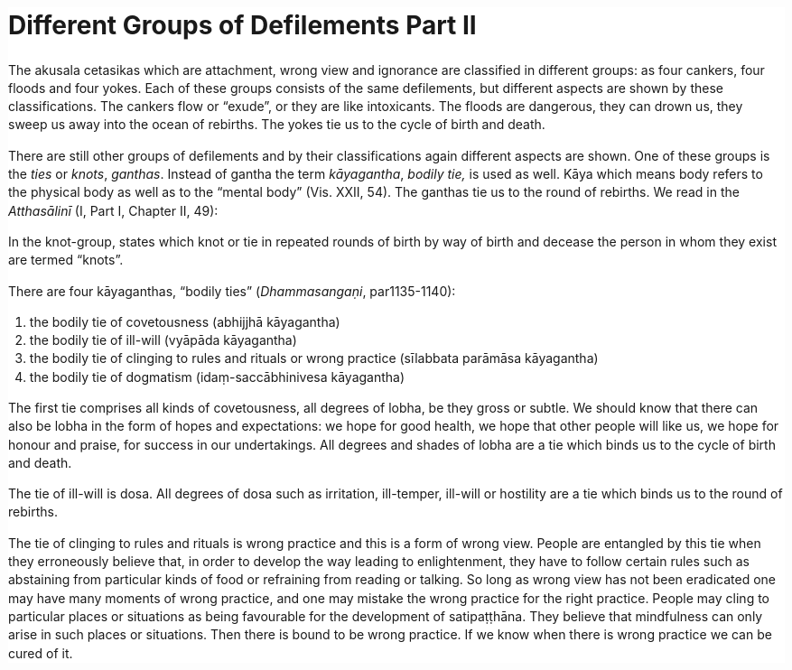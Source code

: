 # Different Groups of Defilements Part II


The akusala cetasikas which are attachment, wrong view and ignorance are
classified in different groups: as four cankers, four floods and four
yokes. Each of these groups consists of the same defilements, but
different aspects are shown by these classifications. The cankers flow
or “exude”, or they are like intoxicants. The floods are dangerous, they
can drown us, they sweep us away into the ocean of rebirths. The yokes
tie us to the cycle of birth and death.

There are still other groups of defilements and by their classifications
again different aspects are shown. One of these groups is the *ties* or
*knots*, *ganthas*. Instead of gantha the term *kāyagantha*, *bodily
tie,* is used as well. Kāya which means body refers to the physical body
as well as to the “mental body” (Vis. XXII, 54). The ganthas tie us to
the round of rebirths. We read in the *Atthasālinī* (I, Part I, Chapter
II, 49):

In the knot-group, states which knot or tie in repeated rounds of birth
by way of birth and decease the person in whom they exist are termed
“knots”.

There are four kāyaganthas, “bodily ties” (*Dhammasangaṇi*,
par1135-1140):

1.  the bodily tie of covetousness (abhijjhā kāyagantha)
2.  the bodily tie of ill-will (vyāpāda kāyagantha)
3.  the bodily tie of clinging to rules and rituals or wrong practice
    (sīlabbata parāmāsa kāyagantha)
4.  the bodily tie of dogmatism (idaṃ-saccābhinivesa kāyagantha)

The first tie comprises all kinds of covetousness, all degrees of lobha,
be they gross or subtle. We should know that there can also be lobha in
the form of hopes and expectations: we hope for good health, we hope
that other people will like us, we hope for honour and praise, for
success in our undertakings. All degrees and shades of lobha are a tie
which binds us to the cycle of birth and death.

The tie of ill-will is dosa. All degrees of dosa such as irritation,
ill-temper, ill-will or hostility are a tie which binds us to the round
of rebirths.

The tie of clinging to rules and rituals is wrong practice and this is a
form of wrong view. People are entangled by this tie when they
erroneously believe that, in order to develop the way leading to
enlightenment, they have to follow certain rules such as abstaining from
particular kinds of food or refraining from reading or talking. So long
as wrong view has not been eradicated one may have many moments of wrong
practice, and one may mistake the wrong practice for the right practice.
People may cling to particular places or situations as being favourable
for the development of satipaṭṭhāna. They believe that mindfulness can
only arise in such places or situations. Then there is bound to be wrong
practice. If we know when there is wrong practice we can be cured of it.
